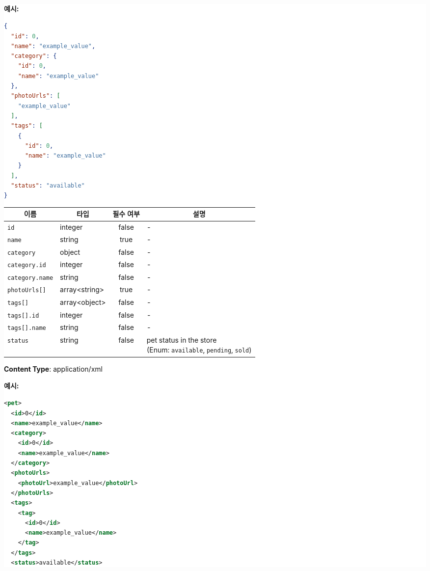 **예시:**

```json
{
  "id": 0,
  "name": "example_value",
  "category": {
    "id": 0,
    "name": "example_value"
  },
  "photoUrls": [
    "example_value"
  ],
  "tags": [
    {
      "id": 0,
      "name": "example_value"
    }
  ],
  "status": "available"
}
```


| 이름 | 타입 | 필수 여부 | 설명 |
|------|------|:--------:|------|
| `id` | integer | false | \- |
| `name` | string | true | \- |
| `category` | object | false | \- |
| `category.id` | integer | false | \- |
| `category.name` | string | false | \- |
| `photoUrls[]` | array&lt;string&gt; | true | \- |
| `tags[]` | array&lt;object&gt; | false | \- |
| `tags[].id` | integer | false | \- |
| `tags[].name` | string | false | \- |
| `status` | string | false | pet status in the store<br>(Enum: `available`, `pending`, `sold`) |


**Content Type**: application/xml


**예시:**

```xml
<pet>
  <id>0</id>
  <name>example_value</name>
  <category>
    <id>0</id>
    <name>example_value</name>
  </category>
  <photoUrls>
    <photoUrl>example_value</photoUrl>
  </photoUrls>
  <tags>
    <tag>
      <id>0</id>
      <name>example_value</name>
    </tag>
  </tags>
  <status>available</status>
```